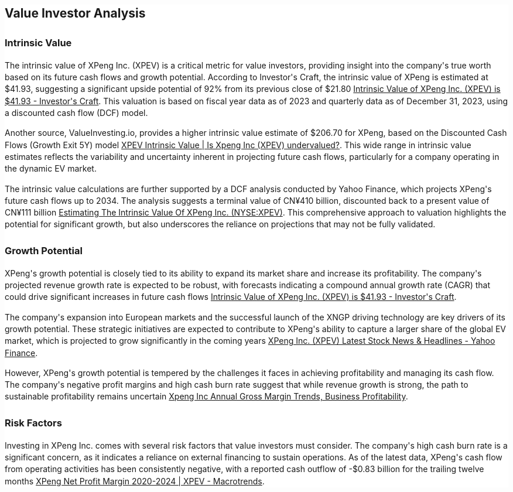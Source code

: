 ## Value Investor Analysis

### Intrinsic Value

The intrinsic value of XPeng Inc. (XPEV) is a critical metric for value investors, providing insight into the company's true worth based on its future cash flows and growth potential. According to Investor's Craft, the intrinsic value of XPeng is estimated at $41.93, suggesting a significant upside potential of 92% from its previous close of $21.80 [Intrinsic Value of XPeng Inc. (XPEV) is $41.93 - Investor's Craft](https://investorscraft.com/intrinsic-value/xpev). This valuation is based on fiscal year data as of 2023 and quarterly data as of December 31, 2023, using a discounted cash flow (DCF) model.

Another source, ValueInvesting.io, provides a higher intrinsic value estimate of $206.70 for XPeng, based on the Discounted Cash Flows (Growth Exit 5Y) model [XPEV Intrinsic Value | Is Xpeng Inc (XPEV) undervalued?](https://valueinvesting.io/XPEV/valuation/intrinsic-value). This wide range in intrinsic value estimates reflects the variability and uncertainty inherent in projecting future cash flows, particularly for a company operating in the dynamic EV market.

The intrinsic value calculations are further supported by a DCF analysis conducted by Yahoo Finance, which projects XPeng's future cash flows up to 2034. The analysis suggests a terminal value of CN¥410 billion, discounted back to a present value of CN¥111 billion [Estimating The Intrinsic Value Of XPeng Inc. (NYSE:XPEV)](https://finance.yahoo.com/news/estimating-intrinsic-value-xpeng-inc-174757329.html). This comprehensive approach to valuation highlights the potential for significant growth, but also underscores the reliance on projections that may not be fully validated.

### Growth Potential

XPeng's growth potential is closely tied to its ability to expand its market share and increase its profitability. The company's projected revenue growth rate is expected to be robust, with forecasts indicating a compound annual growth rate (CAGR) that could drive significant increases in future cash flows [Intrinsic Value of XPeng Inc. (XPEV) is $41.93 - Investor's Craft](https://investorscraft.com/intrinsic-value/xpev). 

The company's expansion into European markets and the successful launch of the XNGP driving technology are key drivers of its growth potential. These strategic initiatives are expected to contribute to XPeng's ability to capture a larger share of the global EV market, which is projected to grow significantly in the coming years [XPeng Inc. (XPEV) Latest Stock News & Headlines - Yahoo Finance](https://finance.yahoo.com/quote/XPEV/news/).

However, XPeng's growth potential is tempered by the challenges it faces in achieving profitability and managing its cash flow. The company's negative profit margins and high cash burn rate suggest that while revenue growth is strong, the path to sustainable profitability remains uncertain [Xpeng Inc Annual Gross Margin Trends, Business Profitability](https://csimarket.com/stocks/singleProfitabilityRatiosy.php?code=XPEV&gro).

### Risk Factors

Investing in XPeng Inc. comes with several risk factors that value investors must consider. The company's high cash burn rate is a significant concern, as it indicates a reliance on external financing to sustain operations. As of the latest data, XPeng's cash flow from operating activities has been consistently negative, with a reported cash outflow of -$0.83 billion for the trailing twelve months [XPeng Net Profit Margin 2020-2024 | XPEV - Macrotrends](https://macrotrends.net/stocks/charts/XPEV/xpeng/net-profit-margin).
